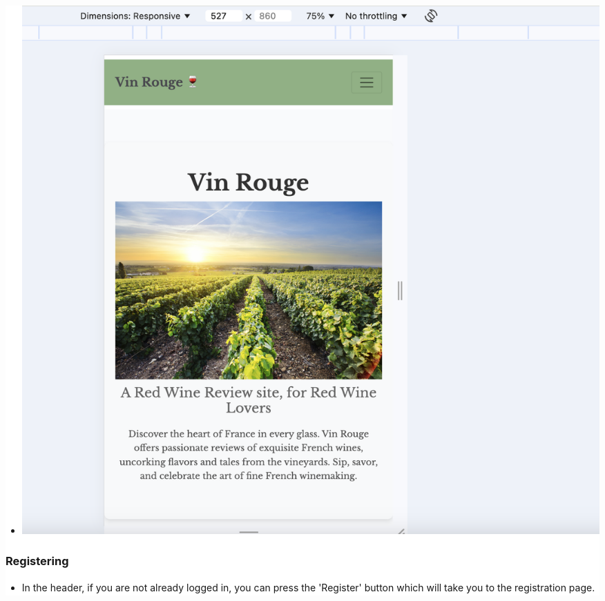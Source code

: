 - ![Home Page screenshot](static/images/homepage.png)

### Registering
- In the header, if you are not already logged in, you can press the 'Register' button which will take you to the registration page.